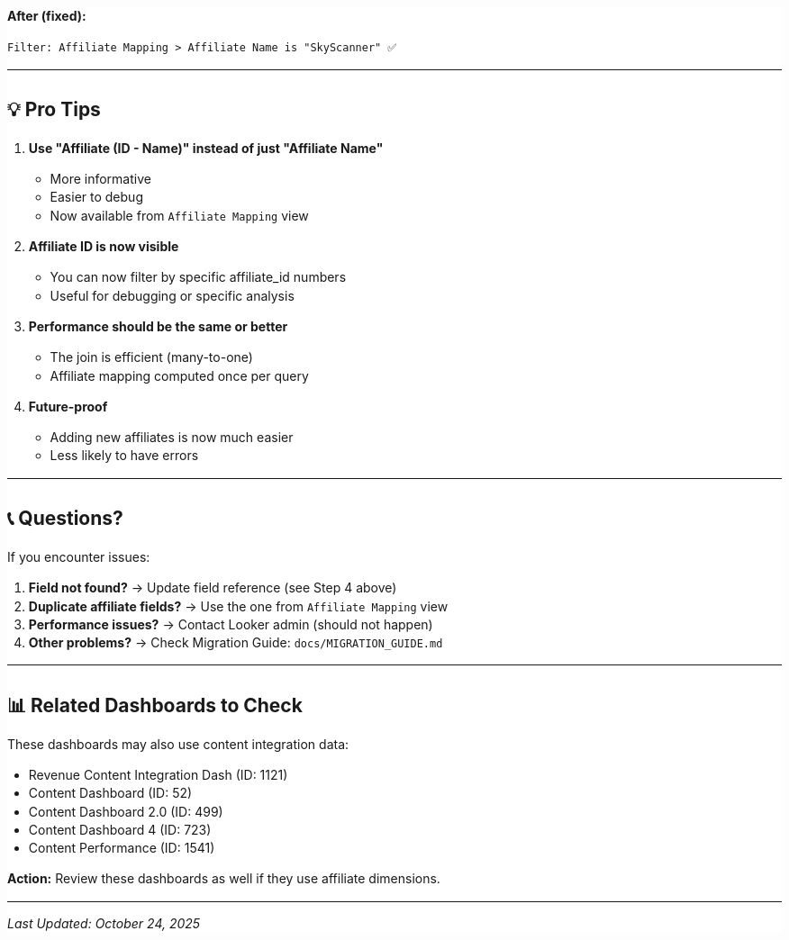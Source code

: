 **After (fixed):**
```
Filter: Affiliate Mapping > Affiliate Name is "SkyScanner" ✅
```

---

## 💡 Pro Tips

1. **Use "Affiliate (ID - Name)" instead of just "Affiliate Name"**
   - More informative
   - Easier to debug
   - Now available from `Affiliate Mapping` view

2. **Affiliate ID is now visible**
   - You can now filter by specific affiliate_id numbers
   - Useful for debugging or specific analysis

3. **Performance should be the same or better**
   - The join is efficient (many-to-one)
   - Affiliate mapping computed once per query

4. **Future-proof**
   - Adding new affiliates is now much easier
   - Less likely to have errors

---

## 📞 Questions?

If you encounter issues:

1. **Field not found?** → Update field reference (see Step 4 above)
2. **Duplicate affiliate fields?** → Use the one from `Affiliate Mapping` view
3. **Performance issues?** → Contact Looker admin (should not happen)
4. **Other problems?** → Check Migration Guide: `docs/MIGRATION_GUIDE.md`

---

## 📊 Related Dashboards to Check

These dashboards may also use content integration data:

- Revenue Content Integration Dash (ID: 1121)
- Content Dashboard (ID: 52)
- Content Dashboard 2.0 (ID: 499)
- Content Dashboard 4 (ID: 723)
- Content Performance (ID: 1541)

**Action:** Review these dashboards as well if they use affiliate dimensions.

---

*Last Updated: October 24, 2025*

